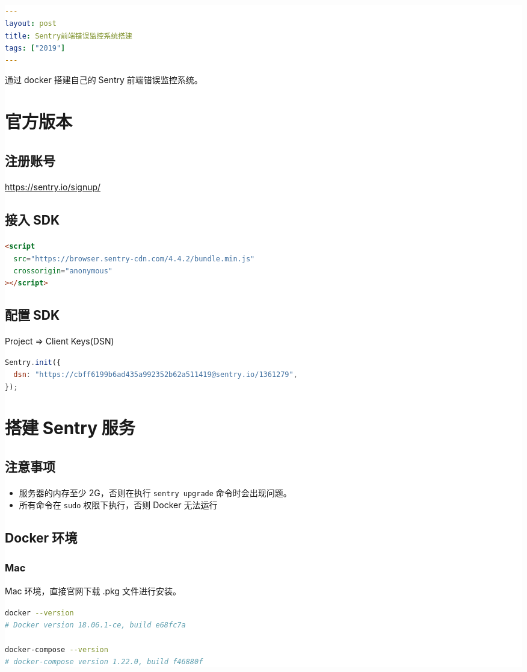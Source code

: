 ```yaml
---
layout: post
title: Sentry前端错误监控系统搭建
tags: ["2019"]
---
```


通过 docker 搭建自己的 Sentry 前端错误监控系统。

# 官方版本

## 注册账号

https://sentry.io/signup/

## 接入 SDK

```html
<script
  src="https://browser.sentry-cdn.com/4.4.2/bundle.min.js"
  crossorigin="anonymous"
></script>
```

## 配置 SDK

Project => Client Keys(DSN)

```js
Sentry.init({
  dsn: "https://cbff6199b6ad435a992352b62a511419@sentry.io/1361279",
});
```

# 搭建 Sentry 服务

## 注意事项

- 服务器的内存至少 2G，否则在执行 `sentry upgrade` 命令时会出现问题。
- 所有命令在 `sudo` 权限下执行，否则 Docker 无法运行

## Docker 环境

### Mac

Mac 环境，直接官网下载 .pkg 文件进行安装。

```sh
docker --version
# Docker version 18.06.1-ce, build e68fc7a

docker-compose --version
# docker-compose version 1.22.0, build f46880f
```
